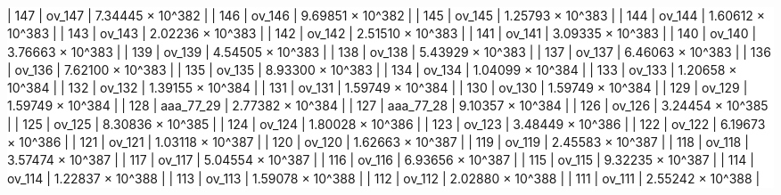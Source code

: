 | 147 | ov_147 | 7.34445 × 10^382 |
| 146 | ov_146 | 9.69851 × 10^382 |
| 145 | ov_145 | 1.25793 × 10^383 |
| 144 | ov_144 | 1.60612 × 10^383 |
| 143 | ov_143 | 2.02236 × 10^383 |
| 142 | ov_142 | 2.51510 × 10^383 |
| 141 | ov_141 | 3.09335 × 10^383 |
| 140 | ov_140 | 3.76663 × 10^383 |
| 139 | ov_139 | 4.54505 × 10^383 |
| 138 | ov_138 | 5.43929 × 10^383 |
| 137 | ov_137 | 6.46063 × 10^383 |
| 136 | ov_136 | 7.62100 × 10^383 |
| 135 | ov_135 | 8.93300 × 10^383 |
| 134 | ov_134 | 1.04099 × 10^384 |
| 133 | ov_133 | 1.20658 × 10^384 |
| 132 | ov_132 | 1.39155 × 10^384 |
| 131 | ov_131 | 1.59749 × 10^384 |
| 130 | ov_130 | 1.59749 × 10^384 |
| 129 | ov_129 | 1.59749 × 10^384 |
| 128 | aaa_77_29 | 2.77382 × 10^384 |
| 127 | aaa_77_28 | 9.10357 × 10^384 |
| 126 | ov_126 | 3.24454 × 10^385 |
| 125 | ov_125 | 8.30836 × 10^385 |
| 124 | ov_124 | 1.80028 × 10^386 |
| 123 | ov_123 | 3.48449 × 10^386 |
| 122 | ov_122 | 6.19673 × 10^386 |
| 121 | ov_121 | 1.03118 × 10^387 |
| 120 | ov_120 | 1.62663 × 10^387 |
| 119 | ov_119 | 2.45583 × 10^387 |
| 118 | ov_118 | 3.57474 × 10^387 |
| 117 | ov_117 | 5.04554 × 10^387 |
| 116 | ov_116 | 6.93656 × 10^387 |
| 115 | ov_115 | 9.32235 × 10^387 |
| 114 | ov_114 | 1.22837 × 10^388 |
| 113 | ov_113 | 1.59078 × 10^388 |
| 112 | ov_112 | 2.02880 × 10^388 |
| 111 | ov_111 | 2.55242 × 10^388 |